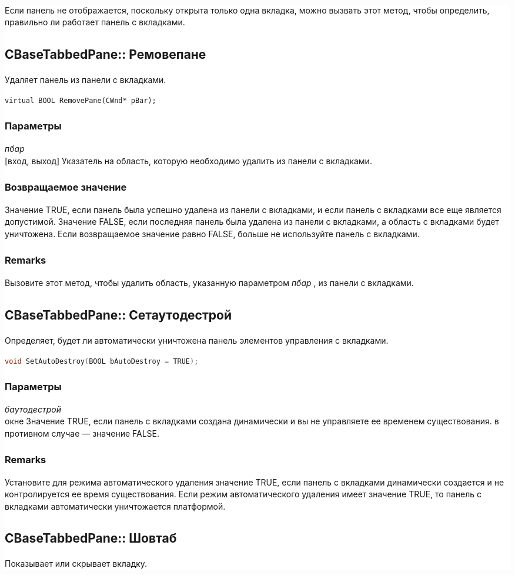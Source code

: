 Если панель не отображается, поскольку открыта только одна вкладка, можно вызвать этот метод, чтобы определить, правильно ли работает панель с вкладками.

## <a name="cbasetabbedpaneremovepane"></a><a name="removepane"></a> CBaseTabbedPane:: Ремовепане

Удаляет панель из панели с вкладками.

```
virtual BOOL RemovePane(CWnd* pBar);
```

### <a name="parameters"></a>Параметры

*пбар*<br/>
[вход, выход] Указатель на область, которую необходимо удалить из панели с вкладками.

### <a name="return-value"></a>Возвращаемое значение

Значение TRUE, если панель была успешно удалена из панели с вкладками, и если панель с вкладками все еще является допустимой. Значение FALSE, если последняя панель была удалена из панели с вкладками, а область с вкладками будет уничтожена. Если возвращаемое значение равно FALSE, больше не используйте панель с вкладками.

### <a name="remarks"></a>Remarks

Вызовите этот метод, чтобы удалить область, указанную параметром *пбар* , из панели с вкладками.

## <a name="cbasetabbedpanesetautodestroy"></a><a name="setautodestroy"></a> CBaseTabbedPane:: Сетаутодестрой

Определяет, будет ли автоматически уничтожена панель элементов управления с вкладками.

```cpp
void SetAutoDestroy(BOOL bAutoDestroy = TRUE);
```

### <a name="parameters"></a>Параметры

*баутодестрой*<br/>
окне Значение TRUE, если панель с вкладками создана динамически и вы не управляете ее временем существования. в противном случае — значение FALSE.

### <a name="remarks"></a>Remarks

Установите для режима автоматического удаления значение TRUE, если панель с вкладками динамически создается и не контролируется ее время существования. Если режим автоматического удаления имеет значение TRUE, то панель с вкладками автоматически уничтожается платформой.

## <a name="cbasetabbedpaneshowtab"></a><a name="showtab"></a> CBaseTabbedPane:: Шовтаб

Показывает или скрывает вкладку.

